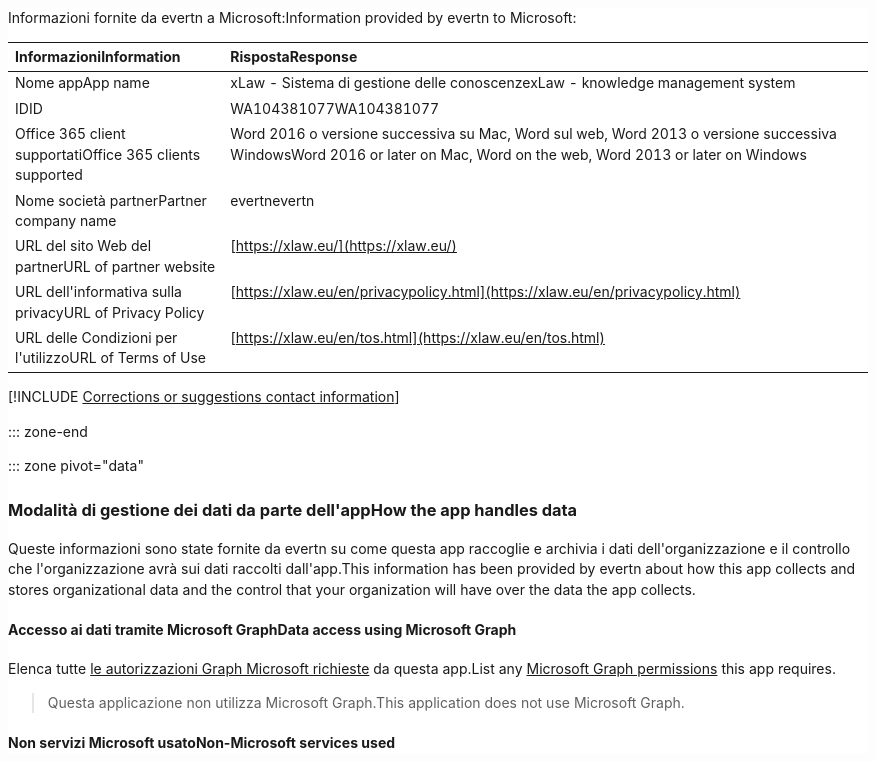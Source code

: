 <span data-ttu-id="ae05c-107">Informazioni fornite da evertn a Microsoft:</span><span class="sxs-lookup"><span data-stu-id="ae05c-107">Information provided by evertn to Microsoft:</span></span>

| <span data-ttu-id="ae05c-108">**Informazioni**</span><span class="sxs-lookup"><span data-stu-id="ae05c-108">**Information**</span></span> | <span data-ttu-id="ae05c-109">**Risposta**</span><span class="sxs-lookup"><span data-stu-id="ae05c-109">**Response**</span></span> |
|:----------------|:-------------|
| <span data-ttu-id="ae05c-110">Nome app</span><span class="sxs-lookup"><span data-stu-id="ae05c-110">App name</span></span> | <span data-ttu-id="ae05c-111">xLaw - Sistema di gestione delle conoscenze</span><span class="sxs-lookup"><span data-stu-id="ae05c-111">xLaw - knowledge management system</span></span> |
| <span data-ttu-id="ae05c-112">ID</span><span class="sxs-lookup"><span data-stu-id="ae05c-112">ID</span></span> | <span data-ttu-id="ae05c-113">WA104381077</span><span class="sxs-lookup"><span data-stu-id="ae05c-113">WA104381077</span></span> |
| <span data-ttu-id="ae05c-114">Office 365 client supportati</span><span class="sxs-lookup"><span data-stu-id="ae05c-114">Office 365 clients supported</span></span> | <span data-ttu-id="ae05c-115">Word 2016 o versione successiva su Mac, Word sul web, Word 2013 o versione successiva Windows</span><span class="sxs-lookup"><span data-stu-id="ae05c-115">Word 2016 or later on Mac, Word on the web, Word 2013 or later on Windows</span></span> |
| <span data-ttu-id="ae05c-116">Nome società partner</span><span class="sxs-lookup"><span data-stu-id="ae05c-116">Partner company name</span></span> | <span data-ttu-id="ae05c-117">evertn</span><span class="sxs-lookup"><span data-stu-id="ae05c-117">evertn</span></span> |
| <span data-ttu-id="ae05c-118">URL del sito Web del partner</span><span class="sxs-lookup"><span data-stu-id="ae05c-118">URL of partner website</span></span> | [https://xlaw.eu/](https://xlaw.eu/) |
| <span data-ttu-id="ae05c-119">URL dell'informativa sulla privacy</span><span class="sxs-lookup"><span data-stu-id="ae05c-119">URL of Privacy Policy</span></span> | [https://xlaw.eu/en/privacypolicy.html](https://xlaw.eu/en/privacypolicy.html) |
| <span data-ttu-id="ae05c-120">URL delle Condizioni per l'utilizzo</span><span class="sxs-lookup"><span data-stu-id="ae05c-120">URL of Terms of Use</span></span> | [https://xlaw.eu/en/tos.html](https://xlaw.eu/en/tos.html) |

 [!INCLUDE [Corrections or suggestions contact information](../includes/corrections-or-suggestions.md)]

::: zone-end

::: zone pivot="data"

### <a name="how-the-app-handles-data"></a><span data-ttu-id="ae05c-121">Modalità di gestione dei dati da parte dell'app</span><span class="sxs-lookup"><span data-stu-id="ae05c-121">How the app handles data</span></span>

<span data-ttu-id="ae05c-122">Queste informazioni sono state fornite da evertn su come questa app raccoglie e archivia i dati dell'organizzazione e il controllo che l'organizzazione avrà sui dati raccolti dall'app.</span><span class="sxs-lookup"><span data-stu-id="ae05c-122">This information has been provided by evertn about how this app collects and stores organizational data and the control that your organization will have over the data the app collects.</span></span>

#### <a name="data-access-using-microsoft-graph"></a><span data-ttu-id="ae05c-123">Accesso ai dati tramite Microsoft Graph</span><span class="sxs-lookup"><span data-stu-id="ae05c-123">Data access using Microsoft Graph</span></span>

<span data-ttu-id="ae05c-124">Elenca tutte [le autorizzazioni Graph Microsoft richieste](https://docs.microsoft.com/graph/permissions-reference) da questa app.</span><span class="sxs-lookup"><span data-stu-id="ae05c-124">List any [Microsoft Graph permissions](https://docs.microsoft.com/graph/permissions-reference) this app requires.</span></span>

><span data-ttu-id="ae05c-125">Questa applicazione non utilizza Microsoft Graph.</span><span class="sxs-lookup"><span data-stu-id="ae05c-125">This application does not use Microsoft Graph.</span></span>


#### <a name="non-microsoft-services-used"></a><span data-ttu-id="ae05c-126">Non servizi Microsoft usato</span><span class="sxs-lookup"><span data-stu-id="ae05c-126">Non-Microsoft services used</span></span>
